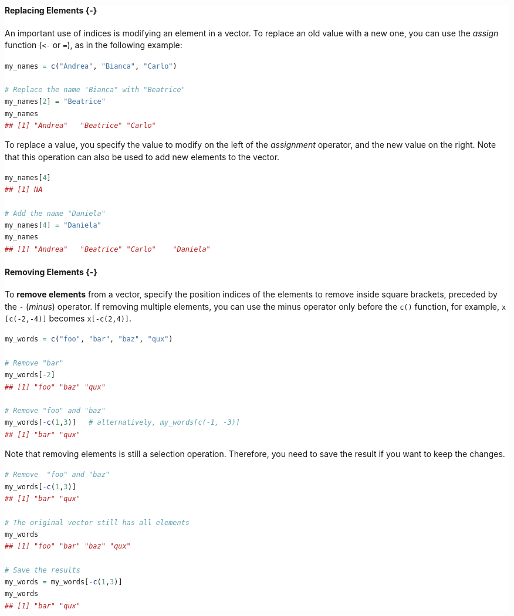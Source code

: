 #### Replacing Elements {-}

An important use of indices is modifying an element in a vector. To replace an old value with a new one, you can use the *assign* function (`<-` or `=`), as in the following example:

```r
my_names = c("Andrea", "Bianca", "Carlo")

# Replace the name "Bianca" with "Beatrice"
my_names[2] = "Beatrice"
my_names
## [1] "Andrea"   "Beatrice" "Carlo"
```

To replace a value, you specify the value to modify on the left of the *assignment* operator, and the new value on the right. Note that this operation can also be used to add new elements to the vector.


```r
my_names[4]
## [1] NA

# Add the name "Daniela"
my_names[4] = "Daniela"
my_names
## [1] "Andrea"   "Beatrice" "Carlo"    "Daniela"
```


#### Removing Elements {-}

To **remove elements** from a vector, specify the position indices of the elements to remove inside square brackets, preceded by the `-` (*minus*) operator. If removing multiple elements, you can use the minus operator only before the `c()` function, for example, `x[c(-2,-4)]` becomes `x[-c(2,4)]`.


```r
my_words = c("foo", "bar", "baz", "qux")

# Remove "bar"
my_words[-2]
## [1] "foo" "baz" "qux"

# Remove "foo" and "baz"
my_words[-c(1,3)]   # alternatively, my_words[c(-1, -3)]
## [1] "bar" "qux"
```

Note that removing elements is still a selection operation. Therefore, you need to save the result if you want to keep the changes.


```r
# Remove  "foo" and "baz"
my_words[-c(1,3)]
## [1] "bar" "qux"

# The original vector still has all elements
my_words
## [1] "foo" "bar" "baz" "qux"

# Save the results
my_words = my_words[-c(1,3)]
my_words
## [1] "bar" "qux"
```
